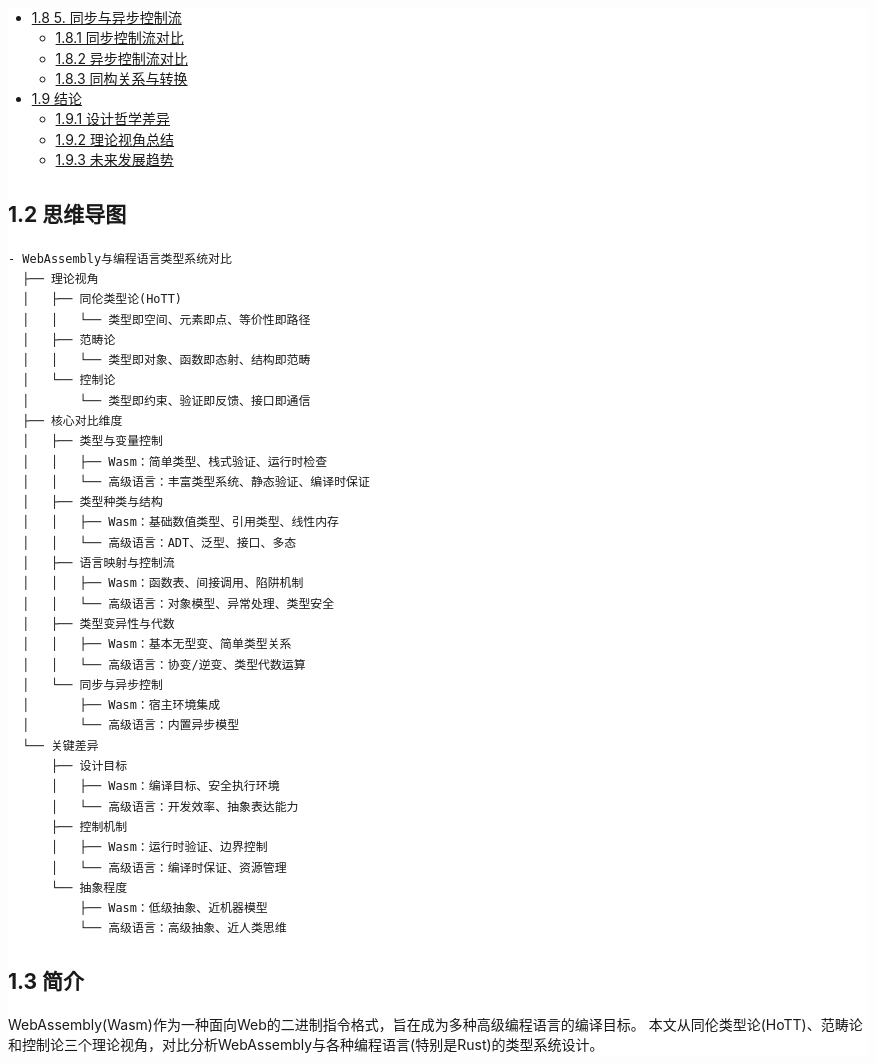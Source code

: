   - [1.8 5. 同步与异步控制流](#18-5-同步与异步控制流)
    - [1.8.1 同步控制流对比](#181-同步控制流对比)
    - [1.8.2 异步控制流对比](#182-异步控制流对比)
    - [1.8.3 同构关系与转换](#183-同构关系与转换)
  - [1.9 结论](#19-结论)
    - [1.9.1 设计哲学差异](#191-设计哲学差异)
    - [1.9.2 理论视角总结](#192-理论视角总结)
    - [1.9.3 未来发展趋势](#193-未来发展趋势)

## 1.2 思维导图

```text
- WebAssembly与编程语言类型系统对比
  ├── 理论视角
  │   ├── 同伦类型论(HoTT)
  │   │   └── 类型即空间、元素即点、等价性即路径
  │   ├── 范畴论
  │   │   └── 类型即对象、函数即态射、结构即范畴
  │   └── 控制论
  │       └── 类型即约束、验证即反馈、接口即通信
  ├── 核心对比维度
  │   ├── 类型与变量控制
  │   │   ├── Wasm：简单类型、栈式验证、运行时检查
  │   │   └── 高级语言：丰富类型系统、静态验证、编译时保证
  │   ├── 类型种类与结构
  │   │   ├── Wasm：基础数值类型、引用类型、线性内存
  │   │   └── 高级语言：ADT、泛型、接口、多态
  │   ├── 语言映射与控制流
  │   │   ├── Wasm：函数表、间接调用、陷阱机制
  │   │   └── 高级语言：对象模型、异常处理、类型安全
  │   ├── 类型变异性与代数
  │   │   ├── Wasm：基本无型变、简单类型关系
  │   │   └── 高级语言：协变/逆变、类型代数运算
  │   └── 同步与异步控制
  │       ├── Wasm：宿主环境集成
  │       └── 高级语言：内置异步模型
  └── 关键差异
      ├── 设计目标
      │   ├── Wasm：编译目标、安全执行环境
      │   └── 高级语言：开发效率、抽象表达能力
      ├── 控制机制
      │   ├── Wasm：运行时验证、边界控制
      │   └── 高级语言：编译时保证、资源管理
      └── 抽象程度
          ├── Wasm：低级抽象、近机器模型
          └── 高级语言：高级抽象、近人类思维
```

## 1.3 简介

WebAssembly(Wasm)作为一种面向Web的二进制指令格式，旨在成为多种高级编程语言的编译目标。
本文从同伦类型论(HoTT)、范畴论和控制论三个理论视角，对比分析WebAssembly与各种编程语言(特别是Rust)的类型系统设计。
